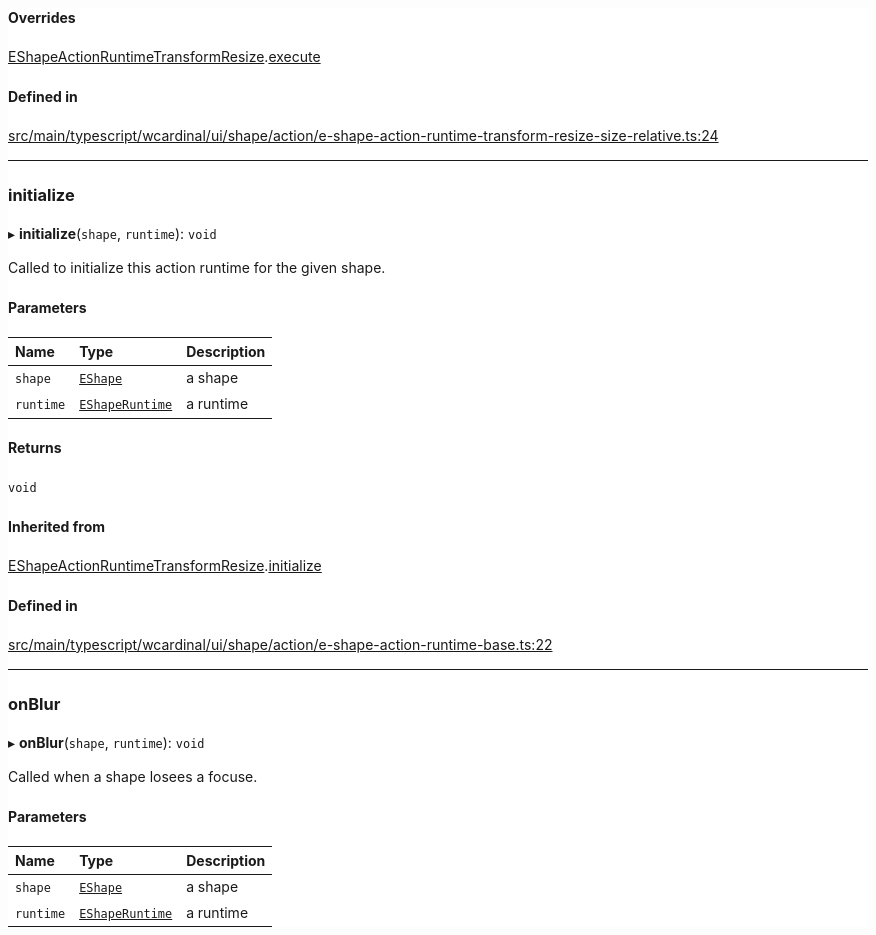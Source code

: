 #### Overrides

[EShapeActionRuntimeTransformResize](EShapeActionRuntimeTransformResize.md).[execute](EShapeActionRuntimeTransformResize.md#execute)

#### Defined in

[src/main/typescript/wcardinal/ui/shape/action/e-shape-action-runtime-transform-resize-size-relative.ts:24](https://github.com/winter-cardinal/winter-cardinal-ui/blob/v0.442.0/src/main/typescript/wcardinal/ui/shape/action/e-shape-action-runtime-transform-resize-size-relative.ts#L24)

___

### initialize

▸ **initialize**(`shape`, `runtime`): `void`

Called to initialize this action runtime for the given shape.

#### Parameters

| Name | Type | Description |
| :------ | :------ | :------ |
| `shape` | [`EShape`](../interfaces/EShape.md) | a shape |
| `runtime` | [`EShapeRuntime`](../interfaces/EShapeRuntime.md) | a runtime |

#### Returns

`void`

#### Inherited from

[EShapeActionRuntimeTransformResize](EShapeActionRuntimeTransformResize.md).[initialize](EShapeActionRuntimeTransformResize.md#initialize)

#### Defined in

[src/main/typescript/wcardinal/ui/shape/action/e-shape-action-runtime-base.ts:22](https://github.com/winter-cardinal/winter-cardinal-ui/blob/v0.442.0/src/main/typescript/wcardinal/ui/shape/action/e-shape-action-runtime-base.ts#L22)

___

### onBlur

▸ **onBlur**(`shape`, `runtime`): `void`

Called when a shape losees a focuse.

#### Parameters

| Name | Type | Description |
| :------ | :------ | :------ |
| `shape` | [`EShape`](../interfaces/EShape.md) | a shape |
| `runtime` | [`EShapeRuntime`](../interfaces/EShapeRuntime.md) | a runtime |
